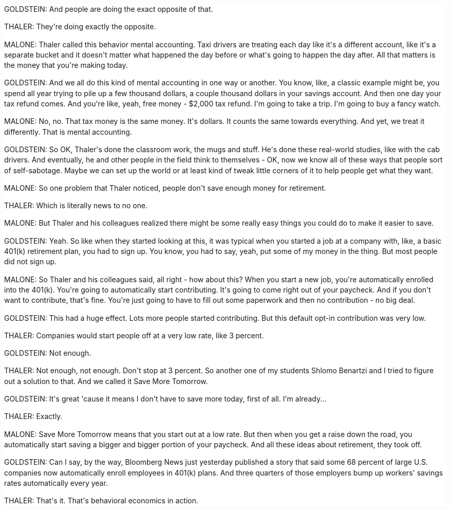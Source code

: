 GOLDSTEIN: And people are doing the exact opposite of that.

THALER: They're doing exactly the opposite.

MALONE: Thaler called this behavior mental accounting. Taxi drivers are treating each day like it's a different account, like it's a separate bucket and it doesn't matter what happened the day before or what's going to happen the day after. All that matters is the money that you're making today.

GOLDSTEIN: And we all do this kind of mental accounting in one way or another. You know, like, a classic example might be, you spend all year trying to pile up a few thousand dollars, a couple thousand dollars in your savings account. And then one day your tax refund comes. And you're like, yeah, free money - $2,000 tax refund. I'm going to take a trip. I'm going to buy a fancy watch.

MALONE: No, no. That tax money is the same money. It's dollars. It counts the same towards everything. And yet, we treat it differently. That is mental accounting.

GOLDSTEIN: So OK, Thaler's done the classroom work, the mugs and stuff. He's done these real-world studies, like with the cab drivers. And eventually, he and other people in the field think to themselves - OK, now we know all of these ways that people sort of self-sabotage. Maybe we can set up the world or at least kind of tweak little corners of it to help people get what they want.

MALONE: So one problem that Thaler noticed, people don't save enough money for retirement.

THALER: Which is literally news to no one.

MALONE: But Thaler and his colleagues realized there might be some really easy things you could do to make it easier to save.

GOLDSTEIN: Yeah. So like when they started looking at this, it was typical when you started a job at a company with, like, a basic 401(k) retirement plan, you had to sign up. You know, you had to say, yeah, put some of my money in the thing. But most people did not sign up.

MALONE: So Thaler and his colleagues said, all right - how about this? When you start a new job, you're automatically enrolled into the 401(k). You're going to automatically start contributing. It's going to come right out of your paycheck. And if you don't want to contribute, that's fine. You're just going to have to fill out some paperwork and then no contribution - no big deal.

GOLDSTEIN: This had a huge effect. Lots more people started contributing. But this default opt-in contribution was very low.

THALER: Companies would start people off at a very low rate, like 3 percent.

GOLDSTEIN: Not enough.

THALER: Not enough, not enough. Don't stop at 3 percent. So another one of my students Shlomo Benartzi and I tried to figure out a solution to that. And we called it Save More Tomorrow.

GOLDSTEIN: It's great 'cause it means I don't have to save more today, first of all. I'm already...

THALER: Exactly.

MALONE: Save More Tomorrow means that you start out at a low rate. But then when you get a raise down the road, you automatically start saving a bigger and bigger portion of your paycheck. And all these ideas about retirement, they took off.

GOLDSTEIN: Can I say, by the way, Bloomberg News just yesterday published a story that said some 68 percent of large U.S. companies now automatically enroll employees in 401(k) plans. And three quarters of those employers bump up workers' savings rates automatically every year.

THALER: That's it. That's behavioral economics in action.
